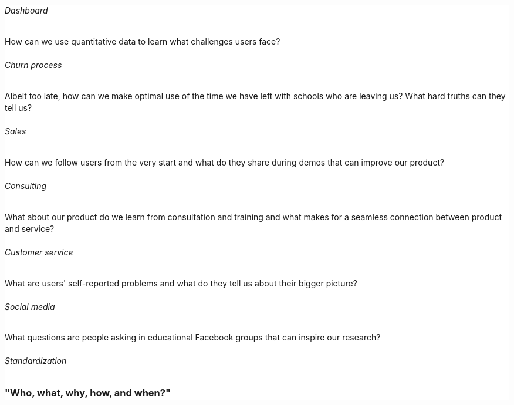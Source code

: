 <div class="hero">
<div class="row">
    <div class="col-md-6 mb-3">
        <div class="card">
            <div class="card-body">
                <h6>Dashboard</h6>
                <p class="mb-0">How can we use quantitative data to learn what challenges users face?</p>
            </div>
        </div> 
        <div class="card mt-4">
            <div class="card-body">
                <h6>Churn process</h6>
                <p class="mb-0">Albeit too late, how can we make optimal use of the time we have left with schools who are leaving us? What hard truths can they tell us?</p>
            </div>
        </div>
        <div class="card mt-4">
            <div class="card-body">
                <h6>Sales</h6>
                <p class="mb-0">How can we follow users from the very start and what do they share during demos that can improve our product?</p>
            </div>
        </div>
    </div> 
    <div class="col-md-6 mb-3">
        <div class="card">
            <div class="card-body">
                <h6>Consulting</h6>
                <p class="mb-0">What about our product do we learn from consultation and training and what makes for a seamless connection between product and service?</p>
            </div>
        </div> 
        <div class="card mt-4">
            <div class="card-body">
                <h6>Customer service</h6>
                <p class="mb-0">What are users' self-reported problems and what do they tell us about their bigger picture?</p>
            </div>
        </div>
        <div class="card mt-4">
            <div class="card-body">
                <h6>Social media</h6>
                <p class="mb-0">What questions are people asking in educational Facebook groups that can inspire our research?</p>
            </div>
        </div>
    </div> 
</div>
</div>


###### Standardization
### "Who, what, why, how, and when?"
